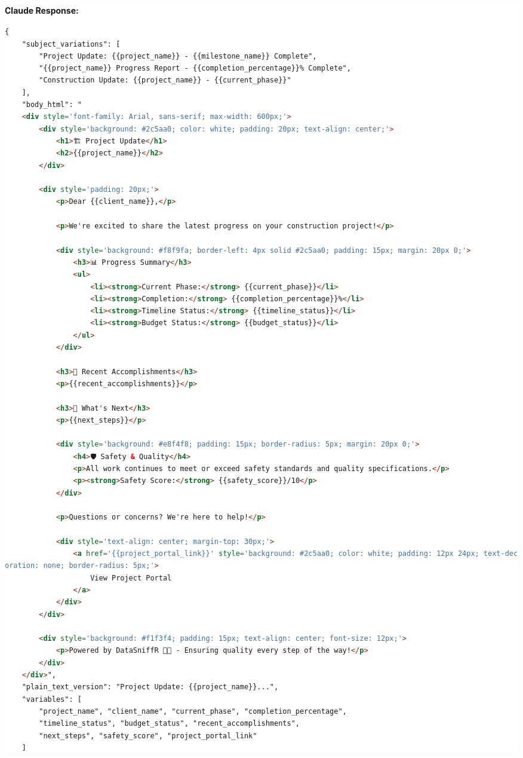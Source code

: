 **Claude Response:**
```html
{
    "subject_variations": [
        "Project Update: {{project_name}} - {{milestone_name}} Complete",
        "{{project_name}} Progress Report - {{completion_percentage}}% Complete",
        "Construction Update: {{project_name}} - {{current_phase}}"
    ],
    "body_html": "
    <div style='font-family: Arial, sans-serif; max-width: 600px;'>
        <div style='background: #2c5aa0; color: white; padding: 20px; text-align: center;'>
            <h1>🏗️ Project Update</h1>
            <h2>{{project_name}}</h2>
        </div>
        
        <div style='padding: 20px;'>
            <p>Dear {{client_name}},</p>
            
            <p>We're excited to share the latest progress on your construction project!</p>
            
            <div style='background: #f8f9fa; border-left: 4px solid #2c5aa0; padding: 15px; margin: 20px 0;'>
                <h3>📊 Progress Summary</h3>
                <ul>
                    <li><strong>Current Phase:</strong> {{current_phase}}</li>
                    <li><strong>Completion:</strong> {{completion_percentage}}%</li>
                    <li><strong>Timeline Status:</strong> {{timeline_status}}</li>
                    <li><strong>Budget Status:</strong> {{budget_status}}</li>
                </ul>
            </div>
            
            <h3>🎯 Recent Accomplishments</h3>
            <p>{{recent_accomplishments}}</p>
            
            <h3>📅 What's Next</h3>
            <p>{{next_steps}}</p>
            
            <div style='background: #e8f4f8; padding: 15px; border-radius: 5px; margin: 20px 0;'>
                <h4>🛡️ Safety & Quality</h4>
                <p>All work continues to meet or exceed safety standards and quality specifications.</p>
                <p><strong>Safety Score:</strong> {{safety_score}}/10</p>
            </div>
            
            <p>Questions or concerns? We're here to help!</p>
            
            <div style='text-align: center; margin-top: 30px;'>
                <a href='{{project_portal_link}}' style='background: #2c5aa0; color: white; padding: 12px 24px; text-decoration: none; border-radius: 5px;'>
                    View Project Portal
                </a>
            </div>
        </div>
        
        <div style='background: #f1f3f4; padding: 15px; text-align: center; font-size: 12px;'>
            <p>Powered by DataSniffR 🐶💾 - Ensuring quality every step of the way!</p>
        </div>
    </div>",
    "plain_text_version": "Project Update: {{project_name}}...",
    "variables": [
        "project_name", "client_name", "current_phase", "completion_percentage",
        "timeline_status", "budget_status", "recent_accomplishments", 
        "next_steps", "safety_score", "project_portal_link"
    ]
```